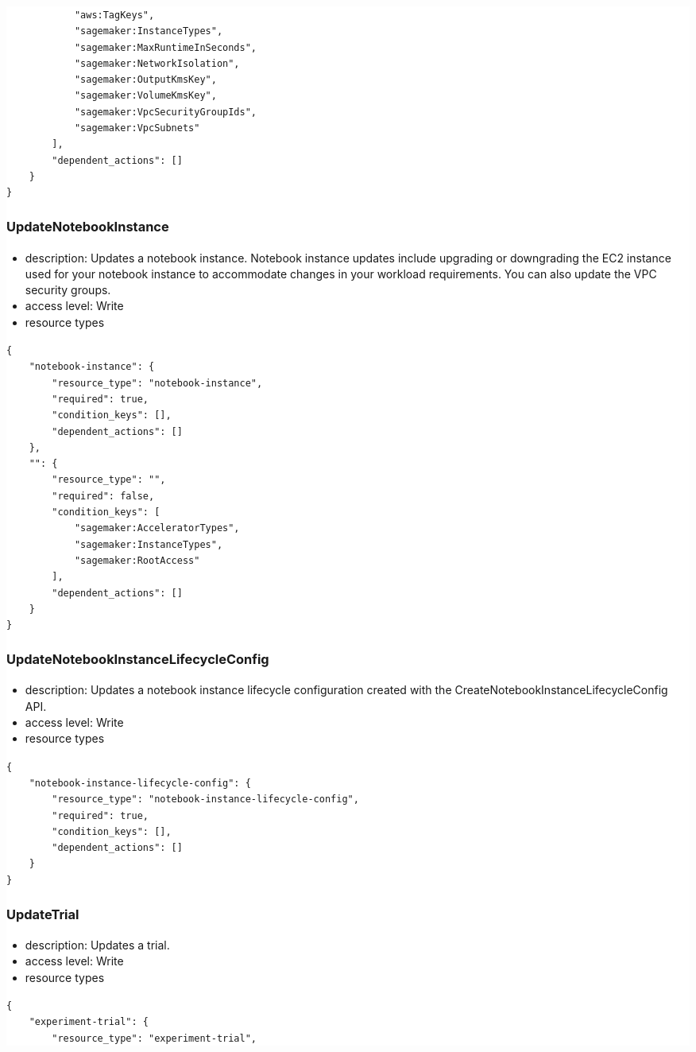 ```
            "aws:TagKeys",
            "sagemaker:InstanceTypes",
            "sagemaker:MaxRuntimeInSeconds",
            "sagemaker:NetworkIsolation",
            "sagemaker:OutputKmsKey",
            "sagemaker:VolumeKmsKey",
            "sagemaker:VpcSecurityGroupIds",
            "sagemaker:VpcSubnets"
        ],
        "dependent_actions": []
    }
}
```
### UpdateNotebookInstance
- description: Updates a notebook instance. Notebook instance updates include upgrading or downgrading the EC2 instance used for your notebook instance to accommodate changes in your workload requirements. You can also update the VPC security groups.
- access level: Write
- resource types
```
{
    "notebook-instance": {
        "resource_type": "notebook-instance",
        "required": true,
        "condition_keys": [],
        "dependent_actions": []
    },
    "": {
        "resource_type": "",
        "required": false,
        "condition_keys": [
            "sagemaker:AcceleratorTypes",
            "sagemaker:InstanceTypes",
            "sagemaker:RootAccess"
        ],
        "dependent_actions": []
    }
}
```
### UpdateNotebookInstanceLifecycleConfig
- description: Updates a notebook instance lifecycle configuration created with the CreateNotebookInstanceLifecycleConfig API.
- access level: Write
- resource types
```
{
    "notebook-instance-lifecycle-config": {
        "resource_type": "notebook-instance-lifecycle-config",
        "required": true,
        "condition_keys": [],
        "dependent_actions": []
    }
}
```
### UpdateTrial
- description: Updates a trial.
- access level: Write
- resource types
```
{
    "experiment-trial": {
        "resource_type": "experiment-trial",
```